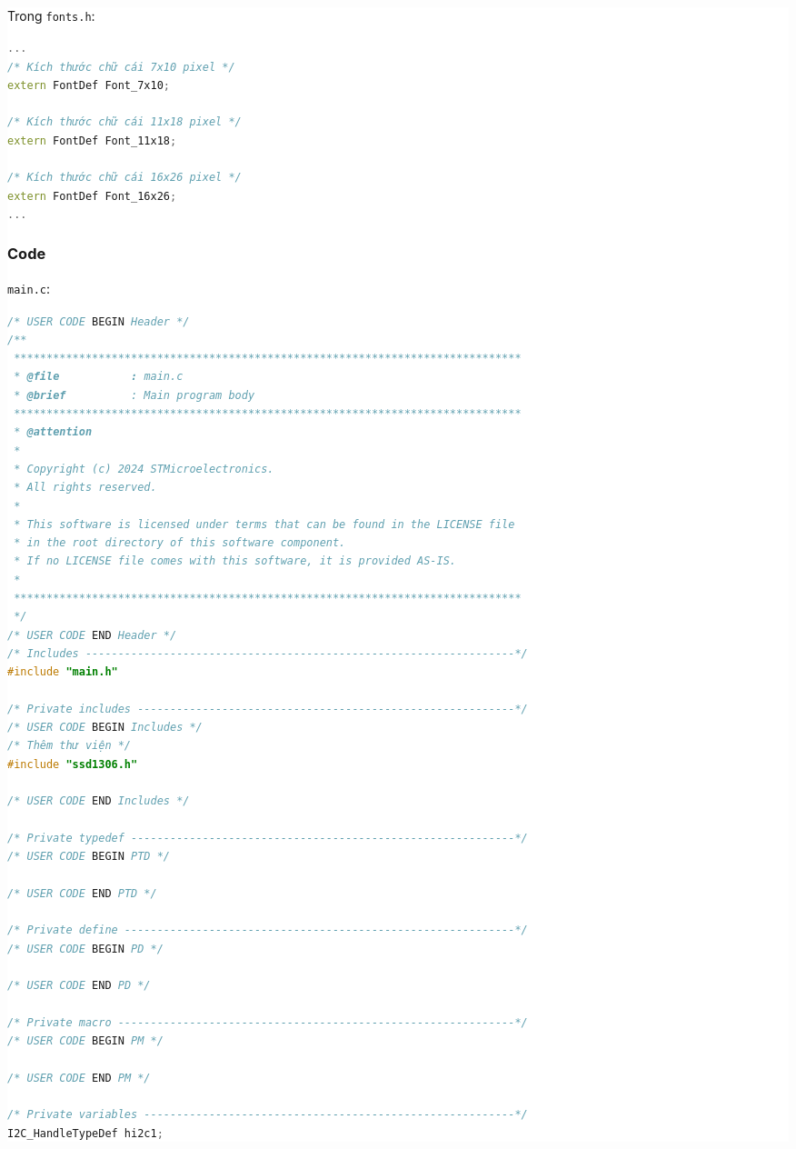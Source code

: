 Trong `fonts.h`:
```c++
...
/* Kích thước chữ cái 7x10 pixel */
extern FontDef Font_7x10;

/* Kích thước chữ cái 11x18 pixel */
extern FontDef Font_11x18;

/* Kích thước chữ cái 16x26 pixel */
extern FontDef Font_16x26;
...
```

### Code
`main.c`:

```c++
/* USER CODE BEGIN Header */
/**
 ******************************************************************************
 * @file           : main.c
 * @brief          : Main program body
 ******************************************************************************
 * @attention
 *
 * Copyright (c) 2024 STMicroelectronics.
 * All rights reserved.
 *
 * This software is licensed under terms that can be found in the LICENSE file
 * in the root directory of this software component.
 * If no LICENSE file comes with this software, it is provided AS-IS.
 *
 ******************************************************************************
 */
/* USER CODE END Header */
/* Includes ------------------------------------------------------------------*/
#include "main.h"

/* Private includes ----------------------------------------------------------*/
/* USER CODE BEGIN Includes */
/* Thêm thư viện */
#include "ssd1306.h"

/* USER CODE END Includes */

/* Private typedef -----------------------------------------------------------*/
/* USER CODE BEGIN PTD */

/* USER CODE END PTD */

/* Private define ------------------------------------------------------------*/
/* USER CODE BEGIN PD */

/* USER CODE END PD */

/* Private macro -------------------------------------------------------------*/
/* USER CODE BEGIN PM */

/* USER CODE END PM */

/* Private variables ---------------------------------------------------------*/
I2C_HandleTypeDef hi2c1;

```